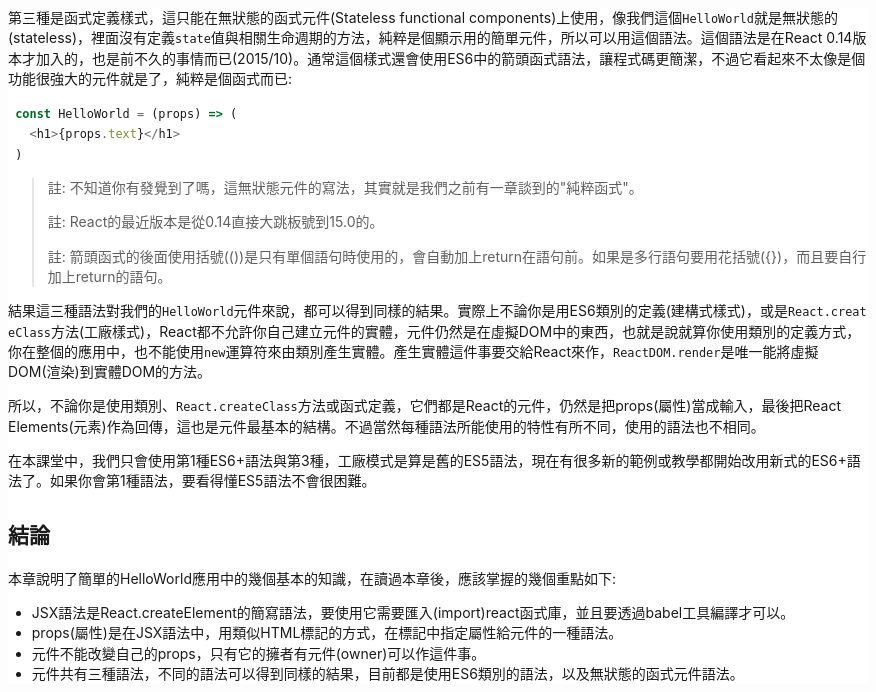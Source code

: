 第三種是函式定義樣式，這只能在無狀態的函式元件(Stateless functional components)上使用，像我們這個`HelloWorld`就是無狀態的(stateless)，裡面沒有定義`state`值與相關生命週期的方法，純粹是個顯示用的簡單元件，所以可以用這個語法。這個語法是在React 0.14版本才加入的，也是前不久的事情而已(2015/10)。通常這個樣式還會使用ES6中的箭頭函式語法，讓程式碼更簡潔，不過它看起來不太像是個功能很強大的元件就是了，純粹是個函式而已:

```js
 const HelloWorld = (props) => (
   <h1>{props.text}</h1>
 )
```
> 註: 不知道你有發覺到了嗎，這無狀態元件的寫法，其實就是我們之前有一章談到的"純粹函式"。
>
> 註: React的最近版本是從0.14直接大跳板號到15.0的。
>
> 註: 箭頭函式的後面使用括號(())是只有單個語句時使用的，會自動加上return在語句前。如果是多行語句要用花括號({})，而且要自行加上return的語句。


結果這三種語法對我們的`HelloWorld`元件來說，都可以得到同樣的結果。實際上不論你是用ES6類別的定義(建構式樣式)，或是`React.createClass`方法(工廠樣式)，React都不允許你自己建立元件的實體，元件仍然是在虛擬DOM中的東西，也就是說就算你使用類別的定義方式，你在整個的應用中，也不能使用`new`運算符來由類別產生實體。產生實體這件事要交給React來作，`ReactDOM.render`是唯一能將虛擬DOM(渲染)到實體DOM的方法。

所以，不論你是使用類別、`React.createClass`方法或函式定義，它們都是React的元件，仍然是把props(屬性)當成輸入，最後把React Elements(元素)作為回傳，這也是元件最基本的結構。不過當然每種語法所能使用的特性有所不同，使用的語法也不相同。

在本課堂中，我們只會使用第1種ES6+語法與第3種，工廠模式是算是舊的ES5語法，現在有很多新的範例或教學都開始改用新式的ES6+語法了。如果你會第1種語法，要看得懂ES5語法不會很困難。

## 結論

本章說明了簡單的HelloWorld應用中的幾個基本的知識，在讀過本章後，應該掌握的幾個重點如下:

- JSX語法是React.createElement的簡寫語法，要使用它需要匯入(import)react函式庫，並且要透過babel工具編譯才可以。
- props(屬性)是在JSX語法中，用類似HTML標記的方式，在標記中指定屬性給元件的一種語法。
- 元件不能改變自己的props，只有它的擁者有元件(owner)可以作這件事。
- 元件共有三種語法，不同的語法可以得到同樣的結果，目前都是使用ES6類別的語法，以及無狀態的函式元件語法。
